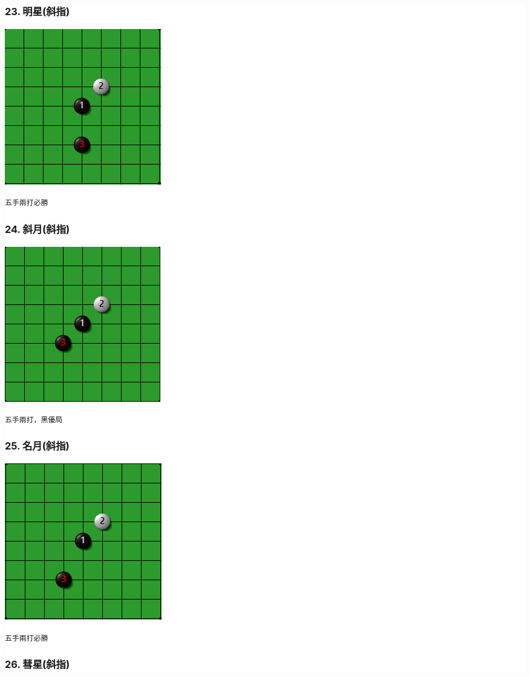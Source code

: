 ### 23. 明星(斜指)
![明星](IMG/明星.png)
```
五手兩打必勝
```
### 24. 斜月(斜指)
![斜月](IMG/斜月.png)
```
五手兩打，黑優局
```
### 25. 名月(斜指)
![名月](IMG/名月.png)
```
五手兩打必勝
```
### 26. 彗星(斜指)